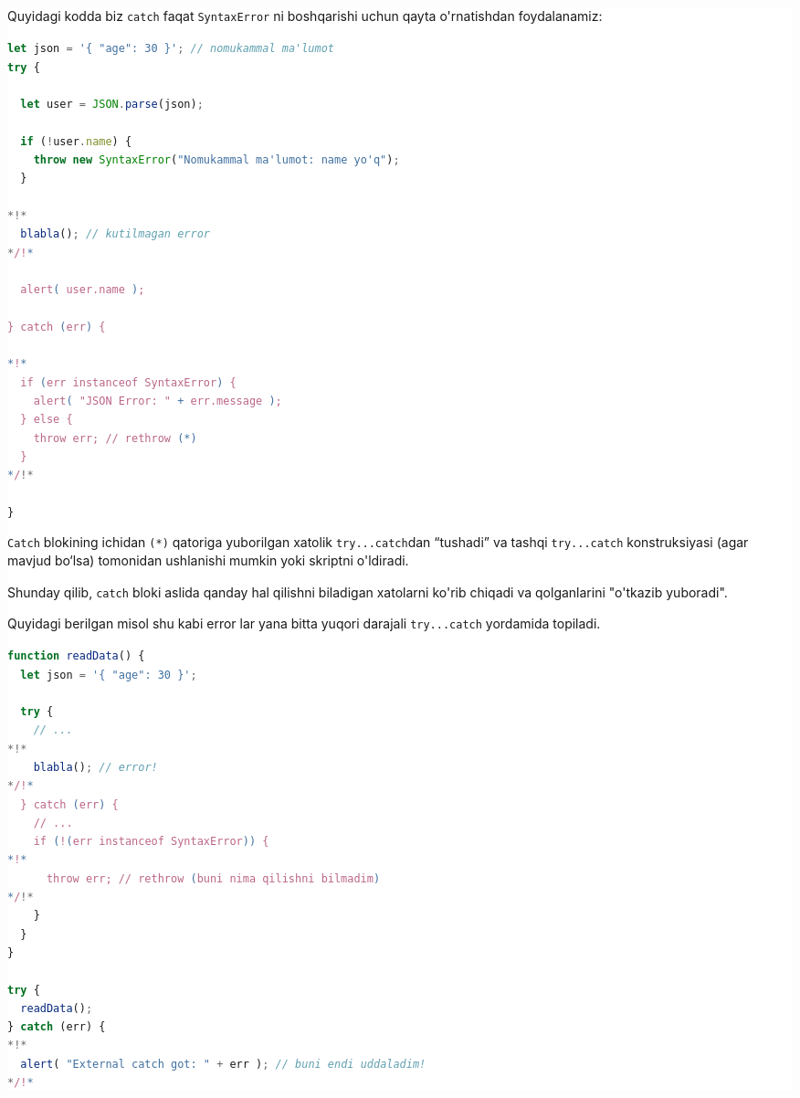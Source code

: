 Quyidagi kodda biz `catch` faqat `SyntaxError` ni boshqarishi uchun qayta o'rnatishdan foydalanamiz:

```js run
let json = '{ "age": 30 }'; // nomukammal ma'lumot
try {

  let user = JSON.parse(json);

  if (!user.name) {
    throw new SyntaxError("Nomukammal ma'lumot: name yo'q");
  }

*!*
  blabla(); // kutilmagan error
*/!*

  alert( user.name );

} catch (err) {

*!*
  if (err instanceof SyntaxError) {
    alert( "JSON Error: " + err.message );
  } else {
    throw err; // rethrow (*)
  }
*/!*

}
```

`Catch` blokining ichidan `(*)` qatoriga yuborilgan xatolik `try...catch`dan “tushadi” va tashqi `try...catch` konstruksiyasi (agar mavjud bo‘lsa) tomonidan ushlanishi mumkin yoki skriptni o'ldiradi.

Shunday qilib, `catch` bloki aslida qanday hal qilishni biladigan xatolarni ko'rib chiqadi va qolganlarini "o'tkazib yuboradi".

Quyidagi berilgan misol shu kabi error lar yana bitta yuqori darajali `try...catch` yordamida topiladi.

```js run
function readData() {
  let json = '{ "age": 30 }';

  try {
    // ...
*!*
    blabla(); // error!
*/!*
  } catch (err) {
    // ...
    if (!(err instanceof SyntaxError)) {
*!*
      throw err; // rethrow (buni nima qilishni bilmadim)
*/!*
    }
  }
}

try {
  readData();
} catch (err) {
*!*
  alert( "External catch got: " + err ); // buni endi uddaladim!
*/!*
```